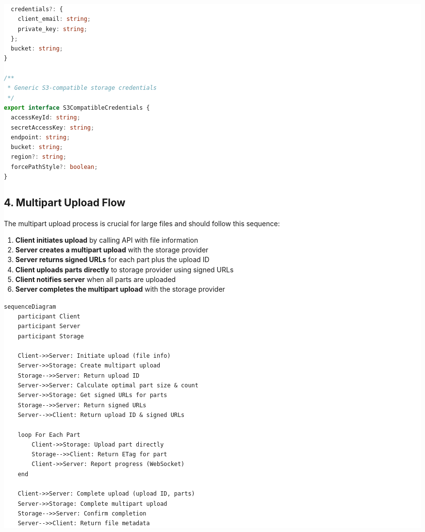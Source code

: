 ```typescript
  credentials?: {
    client_email: string;
    private_key: string;
  };
  bucket: string;
}

/**
 * Generic S3-compatible storage credentials
 */
export interface S3CompatibleCredentials {
  accessKeyId: string;
  secretAccessKey: string;
  endpoint: string;
  bucket: string;
  region?: string;
  forcePathStyle?: boolean;
}
```

## 4. Multipart Upload Flow

The multipart upload process is crucial for large files and should follow this sequence:

1. **Client initiates upload** by calling API with file information
2. **Server creates a multipart upload** with the storage provider
3. **Server returns signed URLs** for each part plus the upload ID
4. **Client uploads parts directly** to storage provider using signed URLs
5. **Client notifies server** when all parts are uploaded
6. **Server completes the multipart upload** with the storage provider

```mermaid
sequenceDiagram
    participant Client
    participant Server
    participant Storage
    
    Client->>Server: Initiate upload (file info)
    Server->>Storage: Create multipart upload
    Storage-->>Server: Return upload ID
    Server->>Server: Calculate optimal part size & count
    Server->>Storage: Get signed URLs for parts
    Storage-->>Server: Return signed URLs
    Server-->>Client: Return upload ID & signed URLs
    
    loop For Each Part
        Client->>Storage: Upload part directly
        Storage-->>Client: Return ETag for part
        Client->>Server: Report progress (WebSocket)
    end
    
    Client->>Server: Complete upload (upload ID, parts)
    Server->>Storage: Complete multipart upload
    Storage-->>Server: Confirm completion
    Server-->>Client: Return file metadata
```
